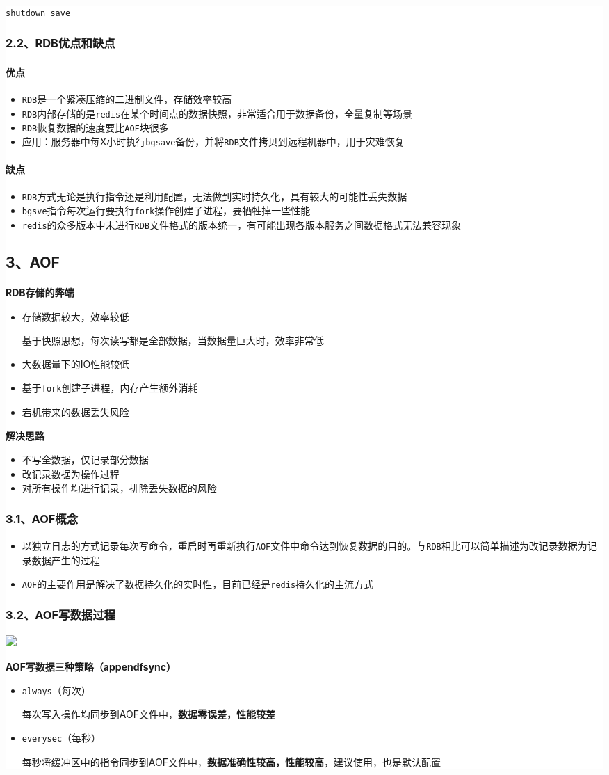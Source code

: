   ```shell
  shutdown save
  ```

### 2.2、RDB优点和缺点

#### 优点

- `RDB`是一个紧凑压缩的二进制文件，存储效率较高
- `RDB`内部存储的是`redis`在某个时间点的数据快照，非常适合用于数据备份，全量复制等场景
- `RDB`恢复数据的速度要比`AOF`块很多
- 应用：服务器中每X小时执行`bgsave`备份，并将`RDB`文件拷贝到远程机器中，用于灾难恢复

#### 缺点

- `RDB`方式无论是执行指令还是利用配置，无法做到实时持久化，具有较大的可能性丢失数据
- `bgsve`指令每次运行要执行`fork`操作创建子进程，要牺牲掉一些性能
- `redis`的众多版本中未进行`RDB`文件格式的版本统一，有可能出现各版本服务之间数据格式无法兼容现象

## 3、AOF

**RDB存储的弊端**

- 存储数据较大，效率较低

  基于快照思想，每次读写都是全部数据，当数据量巨大时，效率非常低

- 大数据量下的IO性能较低

- 基于`fork`创建子进程，内存产生额外消耗

- 宕机带来的数据丢失风险

**解决思路**

- 不写全数据，仅记录部分数据
- 改记录数据为操作过程
- 对所有操作均进行记录，排除丢失数据的风险

### 3.1、AOF概念

- 以独立日志的方式记录每次写命令，重启时再重新执行`AOF`文件中命令达到恢复数据的目的。与`RDB`相比可以简单描述为改记录数据为记录数据产生的过程

- `AOF`的主要作用是解决了数据持久化的实时性，目前已经是`redis`持久化的主流方式

### 3.2、AOF写数据过程

![](https://github.com/jackhusky/doc/blob/master/redis/images/AOF%E5%86%99%E6%95%B0%E6%8D%AE%E8%BF%87%E7%A8%8B.png)

**AOF写数据三种策略（appendfsync）**

- `always`（每次）

  每次写入操作均同步到AOF文件中，**数据零误差，性能较差**

- `everysec`（每秒）

  每秒将缓冲区中的指令同步到AOF文件中，**数据准确性较高，性能较高**，建议使用，也是默认配置
